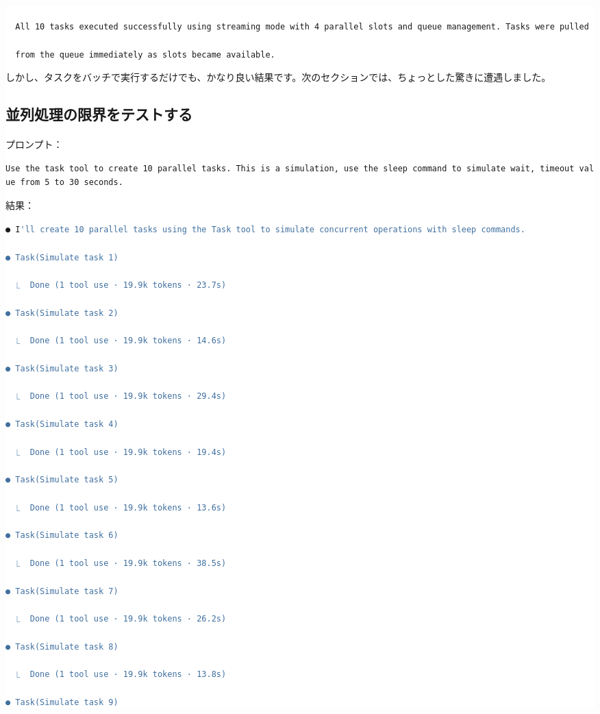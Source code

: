 ```text

  All 10 tasks executed successfully using streaming mode with 4 parallel slots and queue management. Tasks were pulled

  from the queue immediately as slots became available.
```

しかし、タスクをバッチで実行するだけでも、かなり良い結果です。次のセクションでは、ちょっとした驚きに遭遇しました。

## 並列処理の限界をテストする

プロンプト：

```text
Use the task tool to create 10 parallel tasks. This is a simulation, use the sleep command to simulate wait, timeout value from 5 to 30 seconds.
```

結果：

```bash
● I'll create 10 parallel tasks using the Task tool to simulate concurrent operations with sleep commands.

● Task(Simulate task 1)

  ⎿  Done (1 tool use · 19.9k tokens · 23.7s)                                                                             

● Task(Simulate task 2)

  ⎿  Done (1 tool use · 19.9k tokens · 14.6s)                                                                             

● Task(Simulate task 3)

  ⎿  Done (1 tool use · 19.9k tokens · 29.4s)                                                                             

● Task(Simulate task 4)

  ⎿  Done (1 tool use · 19.9k tokens · 19.4s)                                                                             

● Task(Simulate task 5)

  ⎿  Done (1 tool use · 19.9k tokens · 13.6s)                                                                             

● Task(Simulate task 6)

  ⎿  Done (1 tool use · 19.9k tokens · 38.5s)                                                                             

● Task(Simulate task 7)

  ⎿  Done (1 tool use · 19.9k tokens · 26.2s)                                                                             

● Task(Simulate task 8)

  ⎿  Done (1 tool use · 19.9k tokens · 13.8s)                                                                             

● Task(Simulate task 9)
```